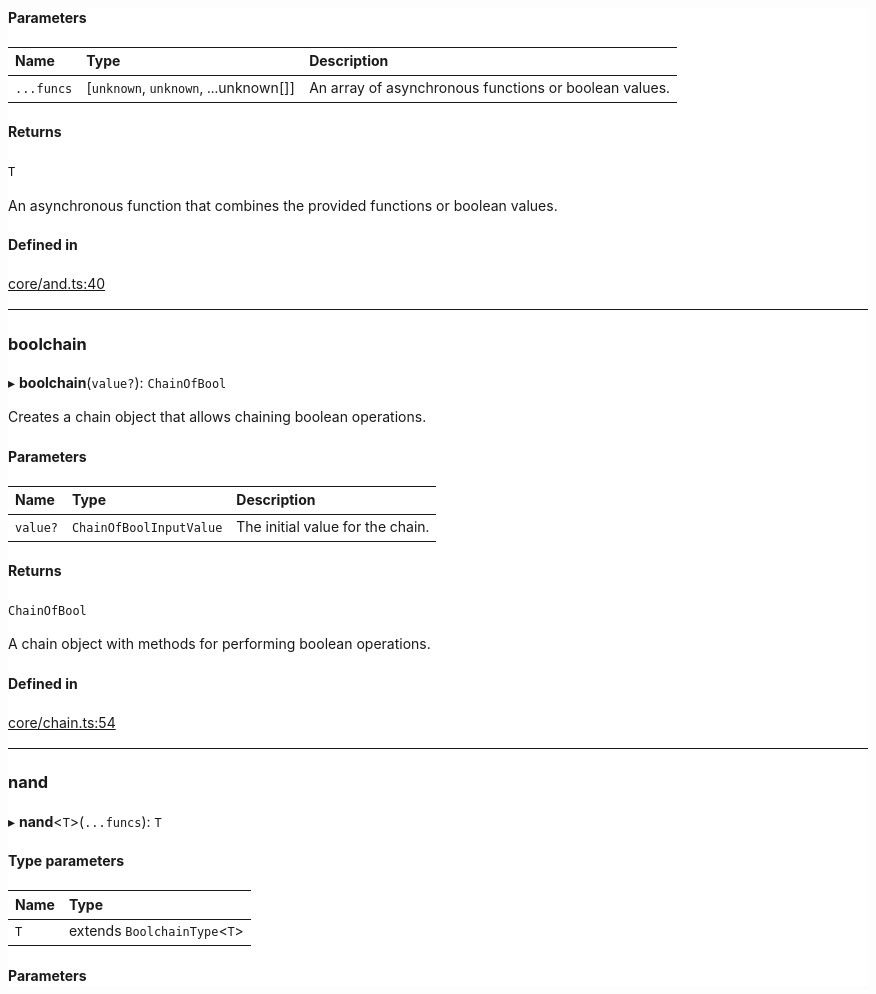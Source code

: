 #### Parameters

| Name | Type | Description |
| :------ | :------ | :------ |
| `...funcs` | [`unknown`, `unknown`, ...unknown[]] | An array of asynchronous functions or boolean values. |

#### Returns

`T`

An asynchronous function that combines the provided functions or boolean values.

#### Defined in

[core/and.ts:40](https://github.com/kacper-olszanski/boolchain.js/blob/d3e0456f7a1e08e062929a9f470feef372ac3d18/lib/core/and.ts#L40)

___

### boolchain

▸ **boolchain**(`value?`): `ChainOfBool`

Creates a chain object that allows chaining boolean operations.

#### Parameters

| Name | Type | Description |
| :------ | :------ | :------ |
| `value?` | `ChainOfBoolInputValue` | The initial value for the chain. |

#### Returns

`ChainOfBool`

A chain object with methods for performing boolean operations.

#### Defined in

[core/chain.ts:54](https://github.com/kacper-olszanski/boolchain.js/blob/d3e0456f7a1e08e062929a9f470feef372ac3d18/lib/core/chain.ts#L54)

___

### nand

▸ **nand**\<`T`\>(`...funcs`): `T`

#### Type parameters

| Name | Type |
| :------ | :------ |
| `T` | extends `BoolchainType`\<`T`\> |

#### Parameters
